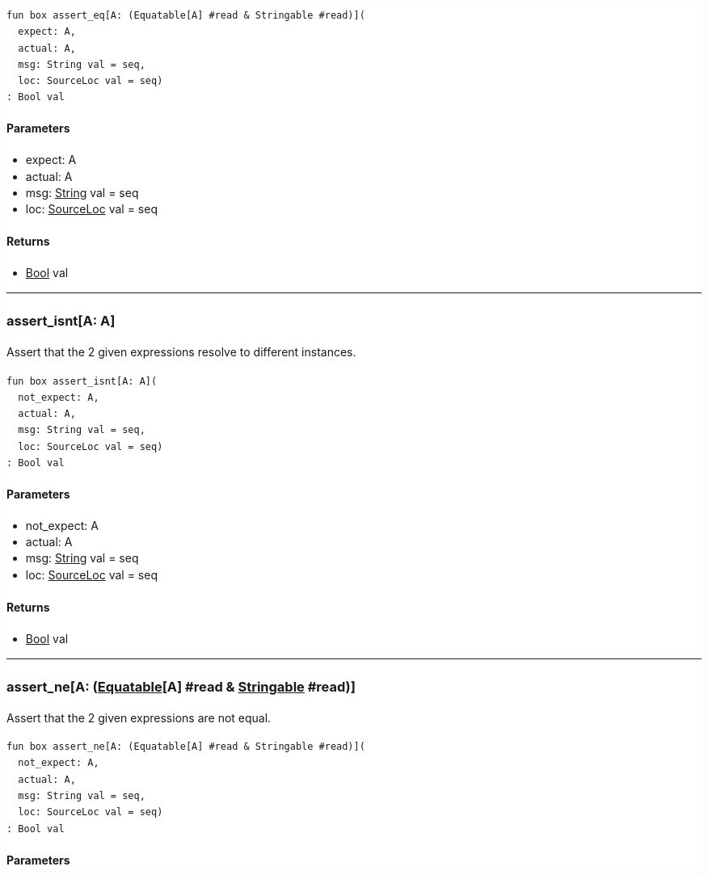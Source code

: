 ```pony
fun box assert_eq[A: (Equatable[A] #read & Stringable #read)](
  expect: A,
  actual: A,
  msg: String val = seq,
  loc: SourceLoc val = seq)
: Bool val
```
#### Parameters

*   expect: A
*   actual: A
*   msg: [String](builtin-String) val = seq
*   loc: [SourceLoc](builtin-SourceLoc) val = seq

#### Returns

* [Bool](builtin-Bool) val

---

### assert_isnt\[A: A\]

Assert that the 2 given expressions resolve to different instances.


```pony
fun box assert_isnt[A: A](
  not_expect: A,
  actual: A,
  msg: String val = seq,
  loc: SourceLoc val = seq)
: Bool val
```
#### Parameters

*   not_expect: A
*   actual: A
*   msg: [String](builtin-String) val = seq
*   loc: [SourceLoc](builtin-SourceLoc) val = seq

#### Returns

* [Bool](builtin-Bool) val

---

### assert_ne\[A: ([Equatable](builtin-Equatable)\[A\] #read & [Stringable](builtin-Stringable) #read)\]

Assert that the 2 given expressions are not equal.


```pony
fun box assert_ne[A: (Equatable[A] #read & Stringable #read)](
  not_expect: A,
  actual: A,
  msg: String val = seq,
  loc: SourceLoc val = seq)
: Bool val
```
#### Parameters
